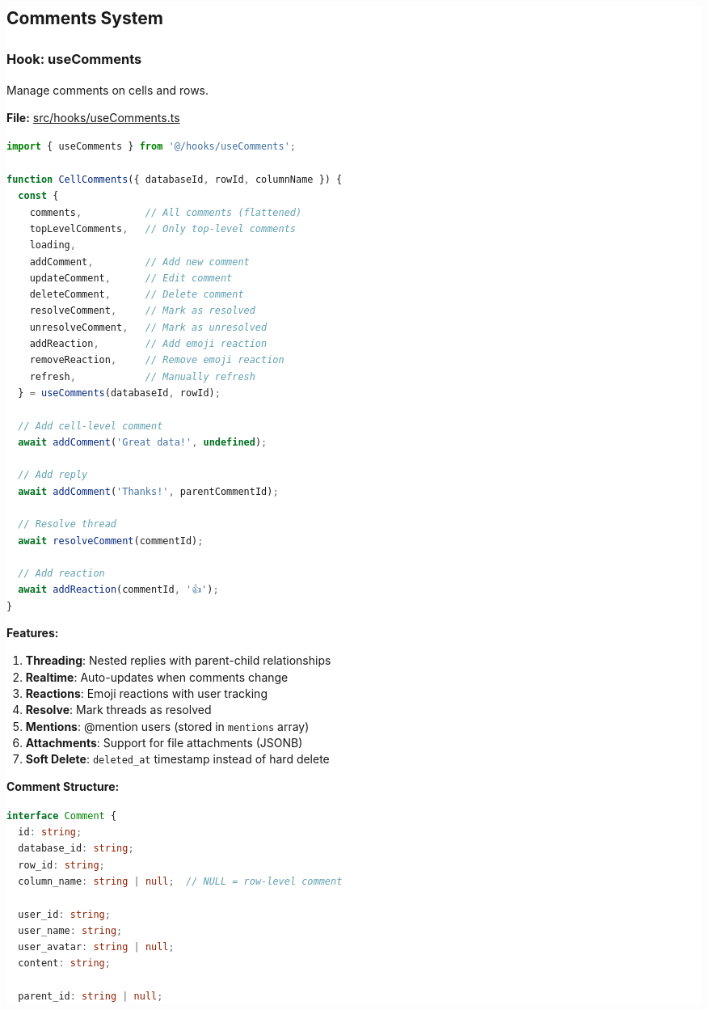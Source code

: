 
## Comments System

### Hook: useComments

Manage comments on cells and rows.

**File:** [src/hooks/useComments.ts](src/hooks/useComments.ts)

```typescript
import { useComments } from '@/hooks/useComments';

function CellComments({ databaseId, rowId, columnName }) {
  const {
    comments,           // All comments (flattened)
    topLevelComments,   // Only top-level comments
    loading,
    addComment,         // Add new comment
    updateComment,      // Edit comment
    deleteComment,      // Delete comment
    resolveComment,     // Mark as resolved
    unresolveComment,   // Mark as unresolved
    addReaction,        // Add emoji reaction
    removeReaction,     // Remove emoji reaction
    refresh,            // Manually refresh
  } = useComments(databaseId, rowId);

  // Add cell-level comment
  await addComment('Great data!', undefined);

  // Add reply
  await addComment('Thanks!', parentCommentId);

  // Resolve thread
  await resolveComment(commentId);

  // Add reaction
  await addReaction(commentId, '👍');
}
```

**Features:**

1. **Threading**: Nested replies with parent-child relationships
2. **Realtime**: Auto-updates when comments change
3. **Reactions**: Emoji reactions with user tracking
4. **Resolve**: Mark threads as resolved
5. **Mentions**: @mention users (stored in `mentions` array)
6. **Attachments**: Support for file attachments (JSONB)
7. **Soft Delete**: `deleted_at` timestamp instead of hard delete

**Comment Structure:**

```typescript
interface Comment {
  id: string;
  database_id: string;
  row_id: string;
  column_name: string | null;  // NULL = row-level comment

  user_id: string;
  user_name: string;
  user_avatar: string | null;
  content: string;

  parent_id: string | null;
```